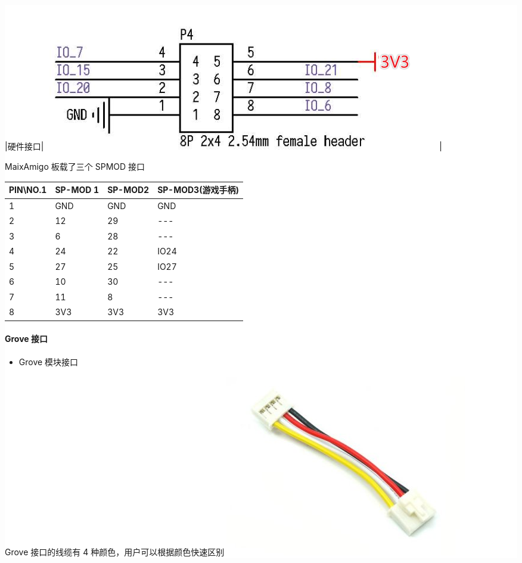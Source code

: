 |硬件接口|![硬件接口](../../assets/hardware/module_spmod/spmod_interface_2.png)|

MaixAmigo 板载了三个 SPMOD 接口

| PIN\NO.1 | SP-MOD 1 | SP-MOD2 | SP-MOD3(游戏手柄) |
| --- | --- | --- | --- |
| 1 | GND | GND | GND |
| 2 | 12  | 29  | --- |
| 3 | 6   | 28  | --- |
| 4 | 24  | 22  | IO24 |
| 5 | 27  | 25  | IO27 |
| 6 | 10  | 30  | --- |
| 7 | 11  | 8   | --- |
| 8 | 3V3 | 3V3 | 3V3 |

#### Grove 接口

- Grove 模块接口

Grove 接口的线缆有 4 种颜色，用户可以根据颜色快速区别
![](../../assets/hardware/module_grove/grove_interface.jpg)
